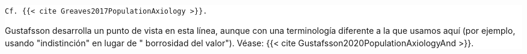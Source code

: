     Cf. {{< cite Greaves2017PopulationAxiology >}}.

[^31]: {{< cite Parfit1984ReasonsPersons "ch. 18" >}}.
[^32]: Consideremos un mundo bueno con mil millones de personas felices y una sola persona miserable. Imaginemos que aumentamos repetidamente el número de personas felices y miserables de acuerdo con un mismo factor: diez mil millones de personas felices y diez personas miserables, cien mil millones de personas felices y cien personas miserables, etc. Para una población suficientemente grande, cada vez que aumentamos su tamaño de esta manera, el mundo empeora (según estas teorías asimétricas) hasta que finalmente llegamos a un mundo globalmente malo.
[^33]: Para un intento de este tipo, véase la sección 7.2.2 de {{< cite Chappell2021ParfitEthics >}}.
[^34]: Generalmente se supone que el nivel crítico no es negativo, es decir, es positivo o cero. Un nivel crítico negativo atribuiría inverosímilmente un valor positivo a (algunas) vidas negativas.
[^35]: Cf. {{< cite Broome2004WeighingLives "pp. 213–214" >}}.
[^36]:
    {{< cite Blackorby1996QuasiOrderingsAnd >}}.

    {{< cite Rabinowicz2009BroomeIntuitionNeutrality >}}.

    {{< cite Gustafsson2020PopulationAxiologyAnd >}}.

[^38]: Cf. {{< cite Chang2002PossibilityParity >}}.
[^39]: Uno puede, por ejemplo, obtener este resultado pensando en el rango crítico como la representación de un rango dentro del cual es _indeterminado donde se encuentra el nivel crítico_. O se puede considerar un rango de _pluralismo razonable_, de modo que se pueda tratar cualquier punto de este rango como el nivel crítico a la hora de formar preferencias personales sobre qué vidas añadir (o no) al mundo. En cualquiera de los dos enfoques, podemos entonces _supervaluar_, y sostener que la población X es (verdadera, determinada u objetivamente) mejor que Y sólo si esta evaluación se siguiera de _todas_ las teorías de nivel crítico en las que el nivel crítico cae dentro del rango especificado.
[^40]:
Gustafsson desarrolla un punto de vista en esta línea, aunque con una terminología diferente a la que usamos aquí (por ejemplo, usando "indistinción" en lugar de " borrosidad del valor"). Véase: {{< cite Gustafsson2020PopulationAxiologyAnd >}}.

[^41]: La siguiente ilustración está adaptada de {{< cite Gustafsson2020PopulationAxiologyAnd "p. 92" >}}.
[^42]:
    Esto puede resultar especialmente problemático si el rango crítico es simétrico, de forma que las vidas ligeramente negativas también se califican como mediocres (en lugar de malas). La mayoría pensaría que el mundo A idílico debería ser estrictamente mejor que un mundo "Z-" que contuviera un gran número de vidas ligeramente negativas, pero las teorías del rango crítico simétrico tendrán dificultades para alcanzar este veredicto. Cf. <cite>{{< cite Gustafsson2020PopulationAxiologyAnd "p. 95" >}}</cite>, que afirma que esto no es una implicación muy difícil de tolerar si el valor personal/bienestar de tal vida es también borroso, y por lo tanto "mediocre" (en nuestra terminología) en lugar de malo _para la persona que lo vive_.

    {{< cite Gustafsson2020PopulationAxiologyAnd >}}.

[^43]: Aquí usamos el término "impersonal" simplemente para contrastar con la perspectiva centrada en las personas estrecha. Por tanto, incluso una teoría impersonal (según nuestro uso) puede considerar que el valor de un estado de cosas se basa en hechos sobre lo que es bueno para determinadas personas, por ejemplo, si uno sostiene que una existencia feliz puede constituir un beneficio no comparativo, de forma paralela a cómo una existencia miserable constituye un daño no comparativo.
[^44]: Las teorías del rango crítico que hemos discutido son más difíciles de recoger en una fórmula numérica. Pero si dejamos de lado las vidas que caen dentro del intervalo crítico, podríamos aproximarnos al valor global restante sumando por separado los niveles de bienestar positivo y negativo, en la medida en que superen sus respectivos extremos del intervalo crítico. Así, utilizando subíndices positivos y negativos para denotar los respectivos números (N), promedios (Q) y puntos límite críticos (α) de estas dos subpoblaciones, podemos escribir la función de valor como **N~+~ \* (Q~+~ - α~+~) + N~-~ \* (Q~-~ - α~-~)**.

    Alternativamente, podríamos pensar en el valor del mundo como en sí mismo indeterminado o correspondiente a un rango numérico, tal como viene dado por todas las posibles teorías de nivel crítico correspondientes al rango crítico, es decir: todo lo que va desde **N \* (Q - α~-~)** hasta **N \* (Q - α~+~)**. Según este enfoque, el valor del mundo repugnante Z, por ejemplo, sería indeterminado a lo largo de una inmensa gama de valores que van de _extremadamente negativo_ a _extremadamente positivo_, porque **N** es inimaginablemente enorme mientras que el signo de **(Q - α)** es indeterminado, dada la gama de niveles críticos candidatos **α**.

[^45]: Según la perspectiva total, añadir una persona con bienestar positivo siempre es bueno, en igualdad de condiciones. Lo mismo ocurre con las teorías del valor variable, aunque para una población preexistente grande el valor marginal de una vida adicional añadida puede ser bajo. En la perspectiva promedio, añadir una persona es bueno, en igualdad de condiciones, si su bienestar supera el promedio; del mismo modo, en las teorías del nivel crítico (y del intervalo), es bueno si su bienestar supera el nivel (o el intervalo) crítico.
[^46]:
    {{< cite Narveson1973MoralProblemsPopulation "p. 80" >}}.

    Para ejercer presión sobre el eslogan, considérese el atractivo limitado de su análogo de bienestar negativo: "Nos oponemos a hacer desgraciada a la gente, pero somos neutrales respecto de hacer gente desgraciada". Como se analiza a continuación en esta sección, la viabilidad de los enfoques de la ética de la población centrados en las personas afectadas depende crucialmente de la validación de una asimetría radical entre vidas positivas y negativas.

[^47]:
    Por ejemplo, véase:


[^1]: Cuando hablamos de poblaciones, nos referimos a poblaciones totales: no sólo a cuántas personas están vivas en un momento específico, sino a todas las personas a lo largo de todo el tiempo.
[^2]: Otros autores, siguiendo a Derek Parfit, hablan a veces de una "perspectiva centrada en las personas afectadas amplia" que admite razones (no instrumentales) para añadir vidas felices. (Véase {{< cite Parfit1984ReasonsPersons >}}.) Para facilitar la expresión, en este artículo utilizamos "persona" en el sentido _estrecho_ más distintivo que rechaza esta idea.
[^3]: A lo largo de este artículo, utilizamos los términos "calidad de vida" y "bienestar" indistintamente. Estos términos se utilizan para describir cuán buena o mala es la vida de una persona en su totalidad, y no sólo su bienestar en un momento determinado. Además, conceptos como "unidades de bienestar" y "niveles de bienestar" son simplificaciones utilizadas a título ilustrativo y no implican que en la práctica podamos medir el bienestar con precisión.
[^4]: Un método alternativo consiste en sumar los niveles de bienestar de todos los individuos.
[^6]: Más fuerte aún: desde la perspectiva total, sería intrínsecamente _mejor_ crear una nueva persona en el nivel de bienestar 100 que mejorar el bienestar de una persona existente del nivel 1 al 100.
[^7]: Para una análisis de la cuestión de si el mundo está superpoblado o subpoblado, véase {{< cite Ord2014OverpopulationUnderpopulation >}}.
[^11]: {{< cite Zuber2021WhatShouldWe >}}.
[^14]: Así caracterizaba Parfit en ocasiones el "repugnante" mundo Z, por ejemplo en {{< cite Parfit2004OverpopulationQualityLife >}}.
[^15]: {{< cite Hutchinson2014EthicsOfExtending >}}.
[^17]: {{< cite Parfit1984ReasonsPersons "ch. 19" >}}.
[^18]: Al menos bajo supuestos normales. Como veremos más adelante, esto ya no se sigue si, además de la tricotomía estándar de las relaciones de valor (ser _mayor que_, _menor que_ y _precisamente igual_), existe una cuarta relación de estar _a la par_. La razón es que B podría ser mejor que A+, mientras que _tanto_ A+ como B están meramente a la par de A.
[^20]: Para ver cómo se aplica esto a la _perspectiva promedio_, por ejemplo, basta con suponer que tenemos una población base que contiene un sufrimiento inmenso. Añadir una vasta población de vidas apenas positivas puede entonces hacer más para elevar el promedio que añadir un número moderado de vidas excelentes.
[^21]: {{< cite Spears2021RepugnantConclusions "p. 28" >}}.
[^23]: {{< cite Greaves2017PopulationAxiology >}}.
[^25]: Obsérvese que las perspectivas promedio y total _siempre_ coinciden en la clasificación de los resultados cuando éstos contienen el mismo número de individuos. En tales casos, se dice que ambas teorías son "extensionalmente equivalentes".
[^26]: Se trata de una variación del caso _Infierno tres_ de {{< cite Parfit1984ReasonsPersons "p. 422" >}}.
[^29]: {{< cite Greaves2017PopulationAxiology >}}.
[^48]: Al menos, no puede ser mejor o peor en términos de bienestar.
[^50]: Cf. el caso del "niño desgraciado" de Parfit. {{< cite Parfit1984ReasonsPersons "p. 391" >}}.
[^51]: Aunque uno de los coautores de este capítulo ha argumentado en otro lugar que "se piensa que es 'intuitivo' principalmente porque se ha confundido implícitamente con otras tesis más plausibles." Véase {{< cite Chappell2018RethinkingAsymmetry >}}.
[^52]: {{< cite Mcmahan2009AsymmetriesInMorality >}}.
[^53]: La descripción del caso se ha adaptado de {{< cite Beckstead2013OverwhelmingImportanceShaping >}}.
[^54]: Un desafío importante para tal punto de vista sería explicar cómo hacer que esta borrosidad del valor sea compatible con la asimetría, de modo que las vidas miserables sean reconocidas apropiadamente como malas (no meramente mediocres).
[^54a]: Al menos bajo el supuesto de que las vidas buenas predominan sobre las miserables. Por ejemplo, una persona en el mundo A debería alegrarse de que ese mundo exista.
[^55]: {{< cite Ord2020PrecipiceExistentialRisk >}}. Véase especialmente la nota 25 de los Apéndices.
[^57]: Esta suposición es plausible: con el continuo progreso tecnológico, social y moral, la calidad de vida media en el futuro probablemente seguirá aumentando, como lo ha hecho durante cientos de años. Sólo un nivel crítico irrazonablemente alto, según el cual incluso el valor de la vida media en la generación presente fuera negativo, podría invalidar la conclusión de que la reducción del riesgo existencial debería ser una prioridad.
[^58]: Aunque el sufrimiento en los criaderos intensivos de animales podría significar que nuestra generación está _reduciendo_ el bienestar medio entre las criaturas sintientes que han existido hasta ahora. Pero las mejoras tecnológicas, en particular el desarrollo de la [carne cultivada](https://altruismoeficaz.net/temas/carne-cultivada) y otras alternativas a los productos de origen animal, podrían hacer de la cría intensiva de animales un fenómeno temporal.
[^59]: Si lo que cuenta como población "grande" es mucho mayor que la población actual, esto aumenta aún más la importancia que asignan las teorías del valor variable a evitar riesgos existenciales, ya que se aproximan a la perspectiva total para poblaciones pequeñas.